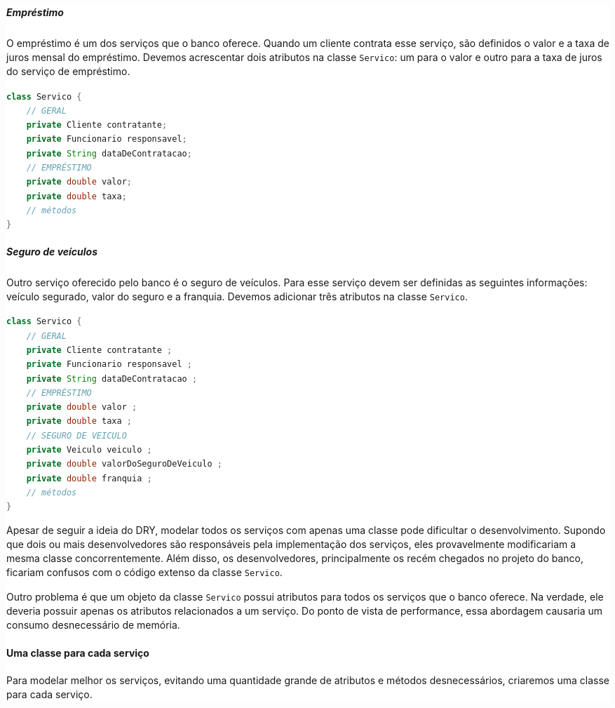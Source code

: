 ##### Empréstimo

O empréstimo é um dos serviços que o banco oferece. Quando um cliente contrata esse serviço, são definidos o valor e a taxa de juros mensal do empréstimo. Devemos acrescentar dois atributos na classe `Servico`: um para o valor e outro para a taxa de juros do serviço de empréstimo.

```java
class Servico {
    // GERAL
    private Cliente contratante;
    private Funcionario responsavel;
    private String dataDeContratacao;
    // EMPRÉSTIMO
    private double valor;
    private double taxa;
    // métodos
}
```

##### Seguro de veículos

Outro serviço oferecido pelo banco é o seguro de veículos. Para esse serviço devem ser definidas as seguintes informações: veículo segurado, valor do seguro e a franquia. Devemos adicionar três atributos na classe `Servico`.

```java
class Servico {
    // GERAL
    private Cliente contratante ;
    private Funcionario responsavel ;
    private String dataDeContratacao ;
    // EMPRÉSTIMO
    private double valor ;
    private double taxa ;
    // SEGURO DE VEICULO
    private Veiculo veiculo ;
    private double valorDoSeguroDeVeiculo ;
    private double franquia ;
    // métodos
}
```

Apesar de seguir a ideia do DRY, modelar todos os serviços com apenas uma classe pode dificultar o desenvolvimento. Supondo que dois ou mais desenvolvedores são responsáveis pela implementação dos serviços, eles provavelmente modificariam a mesma classe concorrentemente. Além disso, os desenvolvedores, principalmente os recém chegados no projeto do banco, ficariam confusos com o código extenso da classe `Servico`.

Outro problema é que um objeto da classe `Servico` possui atributos para todos os serviços que o banco oferece. Na verdade, ele deveria possuir apenas os atributos relacionados a um serviço. Do ponto de vista de performance, essa abordagem causaria um consumo desnecessário de memória. 

#### Uma classe para cada serviço

Para modelar melhor os serviços, evitando uma quantidade grande de atributos e métodos desnecessários, criaremos uma classe para cada serviço.
